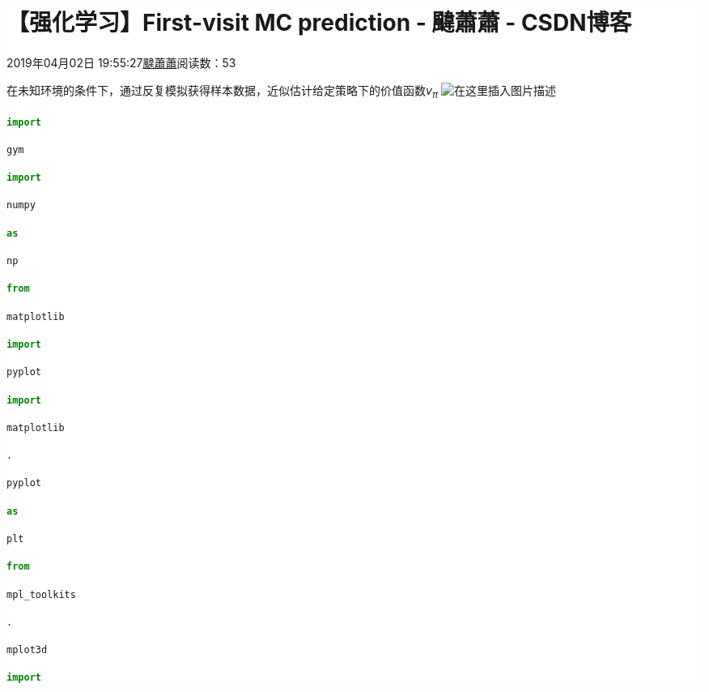 
# 【强化学习】First-visit MC prediction - 颹蕭蕭 - CSDN博客


2019年04月02日 19:55:27[颹蕭蕭](https://me.csdn.net/itnerd)阅读数：53


在未知环境的条件下，通过反复模拟获得样本数据，近似估计给定策略下的价值函数$v_{\pi}$
![在这里插入图片描述](https://img-blog.csdnimg.cn/20190402195225211.png?x-oss-process=image/watermark,type_ZmFuZ3poZW5naGVpdGk,shadow_10,text_aHR0cHM6Ly9ibG9nLmNzZG4ubmV0L2l0bmVyZA==,size_16,color_FFFFFF,t_70)
```python
import
```
```python
gym
```
```python
import
```
```python
numpy
```
```python
as
```
```python
np
```
```python
from
```
```python
matplotlib
```
```python
import
```
```python
pyplot
```
```python
import
```
```python
matplotlib
```
```python
.
```
```python
pyplot
```
```python
as
```
```python
plt
```
```python
from
```
```python
mpl_toolkits
```
```python
.
```
```python
mplot3d
```
```python
import
```